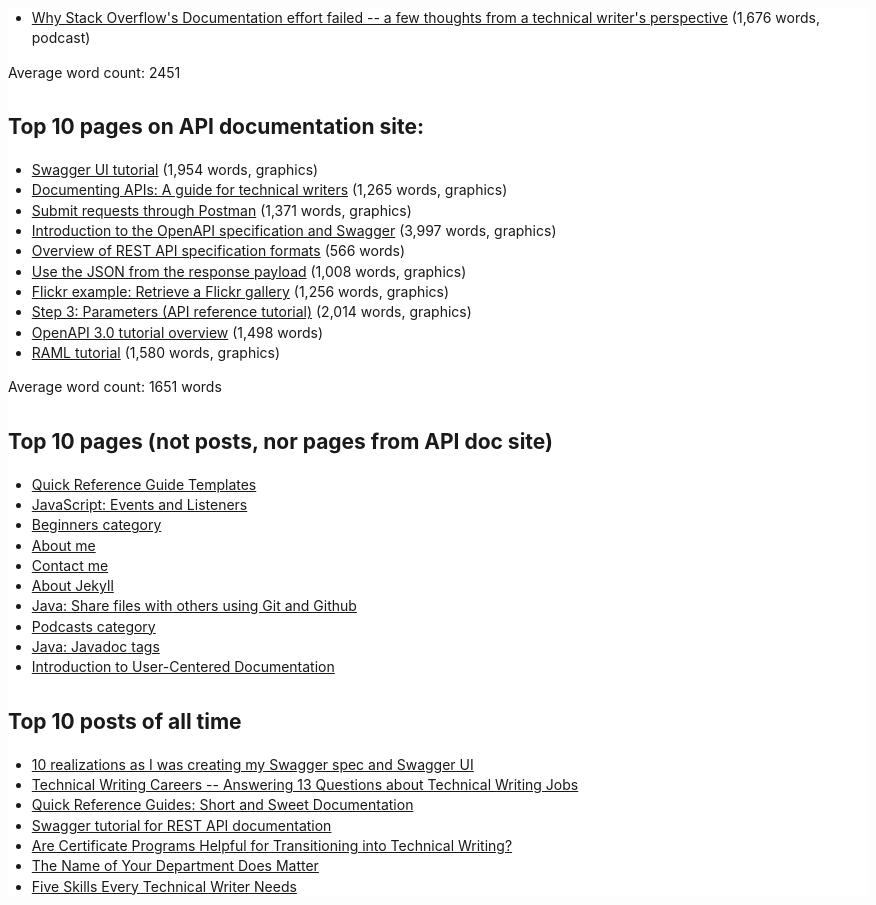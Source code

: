 * [Why Stack Overflow's Documentation effort failed -- a few thoughts from a technical writer's perspective](http://idratherbewriting.com/2017/08/05/why-stack-overflow-documentation-effort-failed/) (1,676 words, podcast)

Average word count: 2451

## Top 10 pages on API documentation site:

* [Swagger UI tutorial](http://idratherbewriting.com/learnapidoc/pubapis_swagger.html) (1,954 words, graphics)
* [Documenting APIs: A guide for technical writers](http://idratherbewriting.com/learnapidoc/) (1,265 words, graphics)
* [Submit requests through Postman](http://idratherbewriting.com/learnapidoc/docapis_postman.html) (1,371 words, graphics)
* [Introduction to the OpenAPI specification and Swagger](http://idratherbewriting.com/learnapidoc/pubapis_swagger_intro.html) (3,997 words, graphics)
* [Overview of REST API specification formats](http://idratherbewriting.com/learnapidoc/pubapis_rest_specification_formats.html) (566 words)
* [Use the JSON from the response payload](http://idratherbewriting.com/learnapidoc/docapis_json_console.html) (1,008 words, graphics)
* [Flickr example: Retrieve a Flickr gallery](http://idratherbewriting.com/learnapidoc/docapis_flickr_example.html) (1,256 words, graphics)
* [Step 3: Parameters (API reference tutorial)](http://idratherbewriting.com/learnapidoc/docapis_doc_parameters.html) (2,014 words, graphics)
* [OpenAPI 3.0 tutorial overview](http://idratherbewriting.com/learnapidoc/pubapis_openapi_tutorial_overview.html) (1,498 words)
* [RAML tutorial](http://idratherbewriting.com/learnapidoc/pubapis_raml.html) (1,580 words, graphics)

Average word count: 1651 words

## Top 10 pages (not posts, nor pages from API doc site)

* [Quick Reference Guide Templates](http://idratherbewriting.com/quickreferenceguides/)
* [JavaScript: Events and Listeners](http://idratherbewriting.com/events-and-listeners-javascript/)
* [Beginners category](http://idratherbewriting.com/category-beginners/)
* [About me](http://idratherbewriting.com/aboutme/)
* [Contact me](http://idratherbewriting.com/contact/)
* [About Jekyll](http://idratherbewriting.com/about-jekyll/)
* [Java: Share files with others using Git and Github](http://idratherbewriting.com/java-share-files/)
* [Podcasts category](http://idratherbewriting.com/category-podcasts/)
* [Java: Javadoc tags](http://idratherbewriting.com/java-javadoc-tags/)
* [Introduction to User-Centered Documentation](http://idratherbewriting.com/ucd-introduction/)

## Top 10 posts of all time

* [10 realizations as I was creating my Swagger spec and Swagger UI](http://idratherbewriting.com/2015/12/10/ten-realizations-using-swagger-and-swagger-ui/)
* [Technical Writing Careers -- Answering 13 Questions about Technical Writing Jobs](http://idratherbewriting.com/2008/02/16/technical-writing-careers-answering-13-questions-about-technical-writing-jobs/)
* [Quick Reference Guides: Short and Sweet Documentation](http://idratherbewriting.com/2009/04/10/quick-reference-guides-short-and-sweet-documentation/)
* [Swagger tutorial for REST API documentation](http://idratherbewriting.com/2015/09/14/swagger-tutorial/)
* [Are Certificate Programs Helpful for Transitioning into Technical Writing?](http://idratherbewriting.com/2011/01/06/certificate-programs-helpful-when-transitioning-into-technical-writing-collaborative-post/)
* [The Name of Your Department Does Matter](http://idratherbewriting.com/2008/12/04/the-name-of-your-department-does-matter/)
* [Five Skills Every Technical Writer Needs](http://idratherbewriting.com/2007/09/26/five-skills-every-technical-writer-needs/)